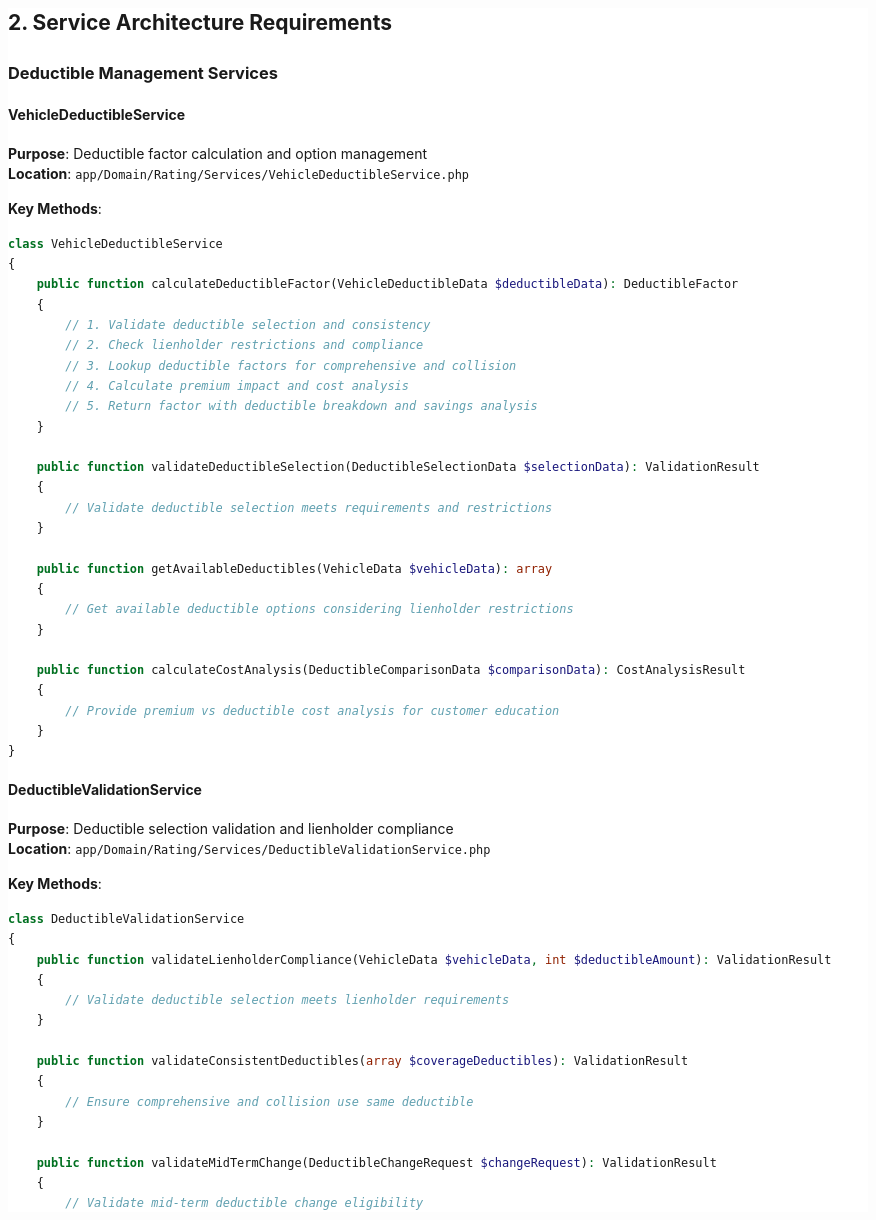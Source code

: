 
## 2. Service Architecture Requirements

### Deductible Management Services

#### VehicleDeductibleService
**Purpose**: Deductible factor calculation and option management  
**Location**: `app/Domain/Rating/Services/VehicleDeductibleService.php`

**Key Methods**:
```php
class VehicleDeductibleService
{
    public function calculateDeductibleFactor(VehicleDeductibleData $deductibleData): DeductibleFactor
    {
        // 1. Validate deductible selection and consistency
        // 2. Check lienholder restrictions and compliance
        // 3. Lookup deductible factors for comprehensive and collision
        // 4. Calculate premium impact and cost analysis
        // 5. Return factor with deductible breakdown and savings analysis
    }
    
    public function validateDeductibleSelection(DeductibleSelectionData $selectionData): ValidationResult
    {
        // Validate deductible selection meets requirements and restrictions
    }
    
    public function getAvailableDeductibles(VehicleData $vehicleData): array
    {
        // Get available deductible options considering lienholder restrictions
    }
    
    public function calculateCostAnalysis(DeductibleComparisonData $comparisonData): CostAnalysisResult
    {
        // Provide premium vs deductible cost analysis for customer education
    }
}
```

#### DeductibleValidationService
**Purpose**: Deductible selection validation and lienholder compliance  
**Location**: `app/Domain/Rating/Services/DeductibleValidationService.php`

**Key Methods**:
```php
class DeductibleValidationService
{
    public function validateLienholderCompliance(VehicleData $vehicleData, int $deductibleAmount): ValidationResult
    {
        // Validate deductible selection meets lienholder requirements
    }
    
    public function validateConsistentDeductibles(array $coverageDeductibles): ValidationResult
    {
        // Ensure comprehensive and collision use same deductible
    }
    
    public function validateMidTermChange(DeductibleChangeRequest $changeRequest): ValidationResult
    {
        // Validate mid-term deductible change eligibility
```